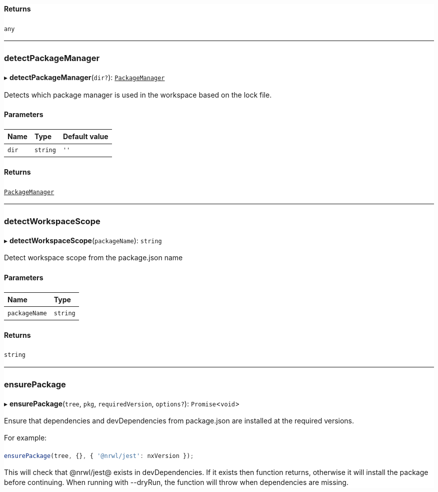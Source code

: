 #### Returns

`any`

---

### detectPackageManager

▸ **detectPackageManager**(`dir?`): [`PackageManager`](../../devkit/index#packagemanager)

Detects which package manager is used in the workspace based on the lock file.

#### Parameters

| Name  | Type     | Default value |
| :---- | :------- | :------------ |
| `dir` | `string` | `''`          |

#### Returns

[`PackageManager`](../../devkit/index#packagemanager)

---

### detectWorkspaceScope

▸ **detectWorkspaceScope**(`packageName`): `string`

Detect workspace scope from the package.json name

#### Parameters

| Name          | Type     |
| :------------ | :------- |
| `packageName` | `string` |

#### Returns

`string`

---

### ensurePackage

▸ **ensurePackage**(`tree`, `pkg`, `requiredVersion`, `options?`): `Promise`<`void`\>

Ensure that dependencies and devDependencies from package.json are installed at the required versions.

For example:

```typescript
ensurePackage(tree, {}, { '@nrwl/jest': nxVersion });
```

This will check that @nrwl/jest@<nxVersion> exists in devDependencies.
If it exists then function returns, otherwise it will install the package before continuing.
When running with --dryRun, the function will throw when dependencies are missing.
